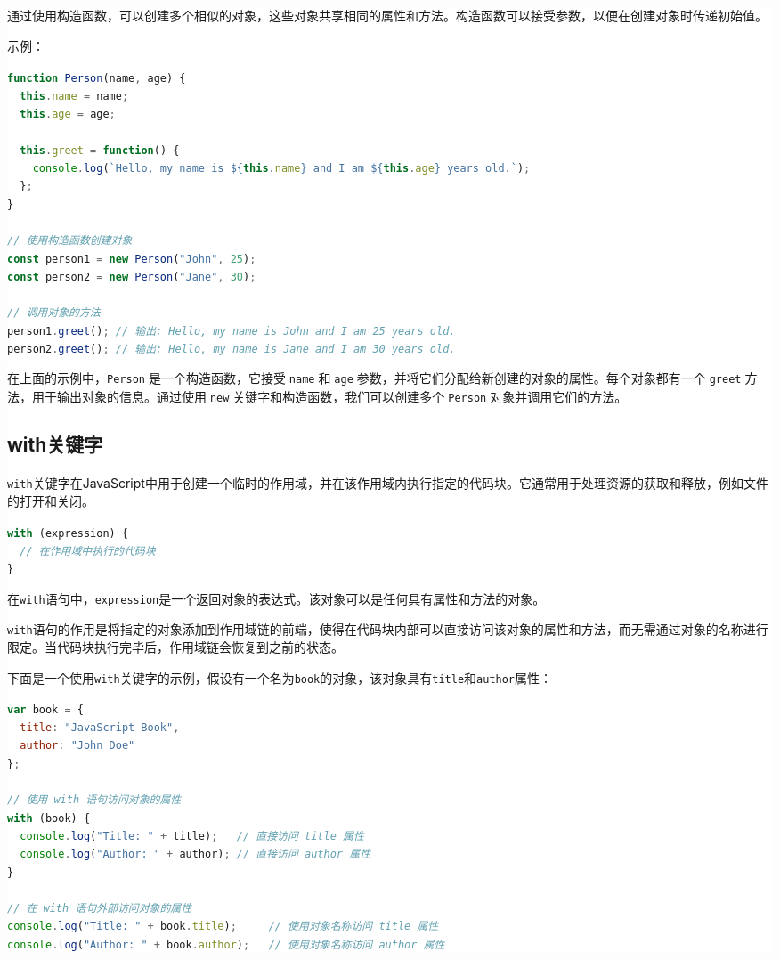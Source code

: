 通过使用构造函数，可以创建多个相似的对象，这些对象共享相同的属性和方法。构造函数可以接受参数，以便在创建对象时传递初始值。

示例：

```javascript
function Person(name, age) {
  this.name = name;
  this.age = age;
  
  this.greet = function() {
    console.log(`Hello, my name is ${this.name} and I am ${this.age} years old.`);
  };
}

// 使用构造函数创建对象
const person1 = new Person("John", 25);
const person2 = new Person("Jane", 30);

// 调用对象的方法
person1.greet(); // 输出: Hello, my name is John and I am 25 years old.
person2.greet(); // 输出: Hello, my name is Jane and I am 30 years old.
```

在上面的示例中，`Person` 是一个构造函数，它接受 `name` 和 `age` 参数，并将它们分配给新创建的对象的属性。每个对象都有一个 `greet` 方法，用于输出对象的信息。通过使用 `new` 关键字和构造函数，我们可以创建多个 `Person` 对象并调用它们的方法。

## with关键字

`with`关键字在JavaScript中用于创建一个临时的作用域，并在该作用域内执行指定的代码块。它通常用于处理资源的获取和释放，例如文件的打开和关闭。

```javascript
with (expression) {
  // 在作用域中执行的代码块
}
```

在`with`语句中，`expression`是一个返回对象的表达式。该对象可以是任何具有属性和方法的对象。

`with`语句的作用是将指定的对象添加到作用域链的前端，使得在代码块内部可以直接访问该对象的属性和方法，而无需通过对象的名称进行限定。当代码块执行完毕后，作用域链会恢复到之前的状态。

下面是一个使用`with`关键字的示例，假设有一个名为`book`的对象，该对象具有`title`和`author`属性：

```javascript
var book = {
  title: "JavaScript Book",
  author: "John Doe"
};

// 使用 with 语句访问对象的属性
with (book) {
  console.log("Title: " + title);   // 直接访问 title 属性
  console.log("Author: " + author); // 直接访问 author 属性
}

// 在 with 语句外部访问对象的属性
console.log("Title: " + book.title);     // 使用对象名称访问 title 属性
console.log("Author: " + book.author);   // 使用对象名称访问 author 属性
```
